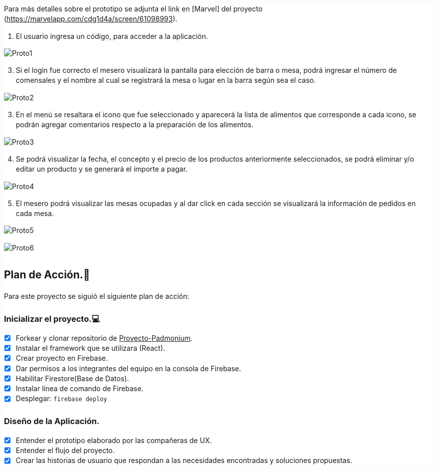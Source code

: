 Para más detalles sobre el prototipo se adjunta el link en [Marvel] del proyecto (https://marvelapp.com/cdg1d4a/screen/61098993).

1. El usuario ingresa un código, para acceder a la aplicación.


![Proto1](https://github.com/MercedesDavila/Pandmonium/blob/branch-Mercedes/img/proto_1.JPG?raw=true)

 
3. Si el login fue correcto el mesero visualizará la pantalla para elección de barra o mesa, podrá ingresar el número de comensales y el nombre al cual se registrará la mesa o lugar en la barra según sea el caso.

![Proto2](https://github.com/MercedesDavila/Pandmonium/blob/branch-Mercedes/img/proto_2.JPG?raw=true)

3. En el menú se resaltara el icono que fue seleccionado y aparecerá la lista de alimentos que corresponde a cada icono, se podrán agregar comentarios respecto a la preparación de los alimentos.

![Proto3](https://github.com/MercedesDavila/Pandmonium/blob/master/img/proto_3.JPG?raw=true)

4. Se podrá visualizar la fecha, el concepto y el precio de los productos anteriormente seleccionados, se podrá eliminar y/o editar un producto y se generará el importe a pagar.

![Proto4](https://github.com/MercedesDavila/Pandmonium/blob/master/img/proto_4.JPG?raw=true)

 
5. El mesero podrá visualizar las mesas ocupadas y al dar click en cada sección se visualizará la información de pedidos en cada mesa.

![Proto5](https://github.com/MercedesDavila/Pandmonium/blob/master/img/proto_5.JPG?raw=true)

![Proto6](https://github.com/MercedesDavila/Pandmonium/blob/master/img/proto_6.JPG?raw=true)

  
  

## Plan de Acción.:bookmark_tabs:

Para este proyecto se siguió el siguiente plan de acción:

### Inicializar el proyecto.:computer:

- [x] Forkear y clonar repositorio de [Proyecto-Padmonium](https://github.com/MercedesDavila/Pandmonium).
- [x] Instalar el framework que se utilizara (React).
- [x] Crear proyecto en Firebase.
- [x] Dar permisos a los integrantes del equipo en la consola de Firebase.
- [x] Habilitar Firestore(Base de Datos).
- [x] Instalar línea de comando de Firebase.
- [x] Desplegar: `firebase deploy`

### Diseño de la Aplicación.

- [x] Entender el prototipo elaborado por las compañeras de UX.
- [x] Entender el flujo del proyecto.
- [x] Crear las historias de usuario que respondan a las necesidades encontradas y soluciones propuestas.
